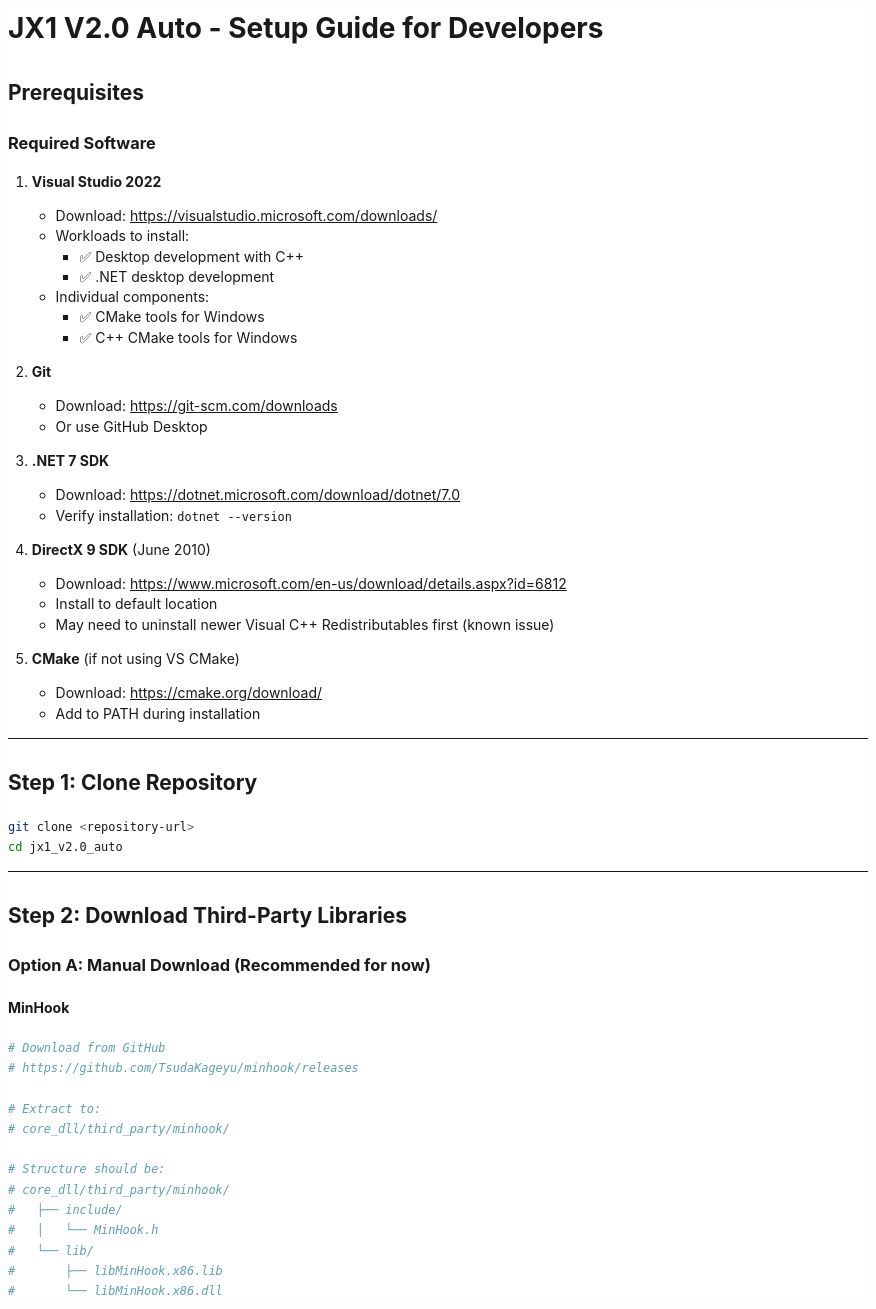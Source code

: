 # JX1 V2.0 Auto - Setup Guide for Developers

## Prerequisites

### Required Software

1. **Visual Studio 2022**
   - Download: https://visualstudio.microsoft.com/downloads/
   - Workloads to install:
     - ✅ Desktop development with C++
     - ✅ .NET desktop development
   - Individual components:
     - ✅ CMake tools for Windows
     - ✅ C++ CMake tools for Windows

2. **Git**
   - Download: https://git-scm.com/downloads
   - Or use GitHub Desktop

3. **.NET 7 SDK**
   - Download: https://dotnet.microsoft.com/download/dotnet/7.0
   - Verify installation: `dotnet --version`

4. **DirectX 9 SDK** (June 2010)
   - Download: https://www.microsoft.com/en-us/download/details.aspx?id=6812
   - Install to default location
   - May need to uninstall newer Visual C++ Redistributables first (known issue)

5. **CMake** (if not using VS CMake)
   - Download: https://cmake.org/download/
   - Add to PATH during installation

---

## Step 1: Clone Repository

```bash
git clone <repository-url>
cd jx1_v2.0_auto
```

---

## Step 2: Download Third-Party Libraries

### Option A: Manual Download (Recommended for now)

#### MinHook
```bash
# Download from GitHub
# https://github.com/TsudaKageyu/minhook/releases

# Extract to:
# core_dll/third_party/minhook/

# Structure should be:
# core_dll/third_party/minhook/
#   ├── include/
#   │   └── MinHook.h
#   └── lib/
#       ├── libMinHook.x86.lib
#       └── libMinHook.x86.dll
```
